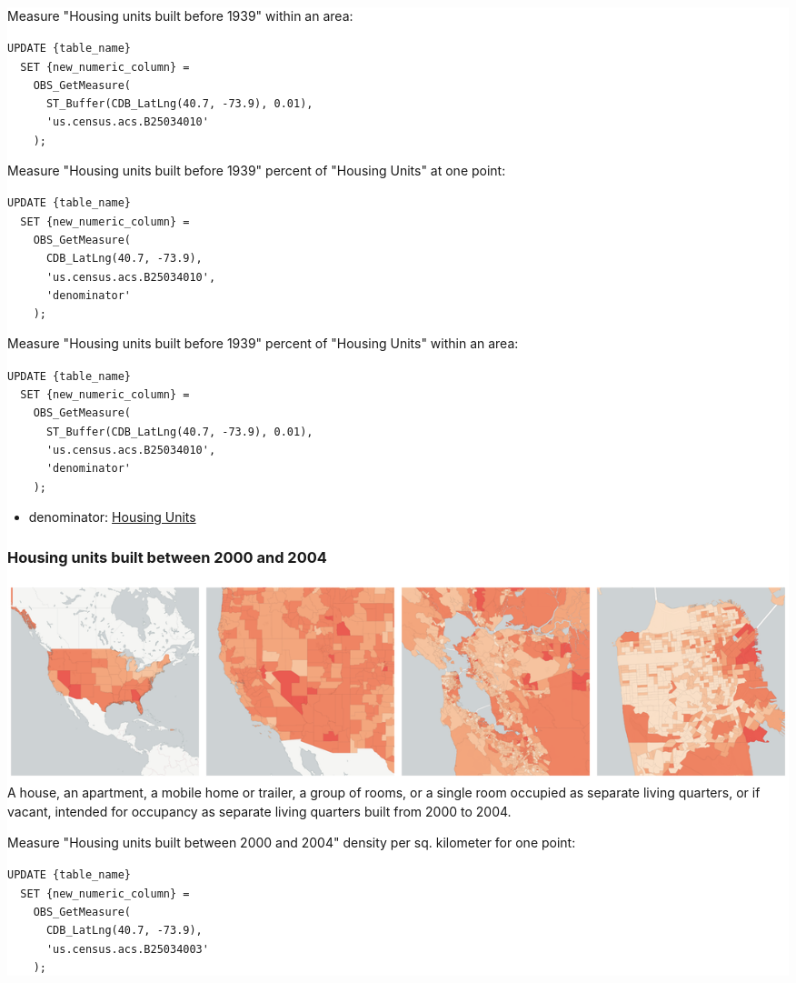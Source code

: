 Measure &quot;Housing units built before 1939&quot; within an area:

    UPDATE {table_name}
      SET {new_numeric_column} =
        OBS_GetMeasure(
          ST_Buffer(CDB_LatLng(40.7, -73.9), 0.01),
          'us.census.acs.B25034010'
        );

Measure &quot;Housing units built before 1939&quot; percent of &quot;Housing Units&quot; at one point:

    UPDATE {table_name}
      SET {new_numeric_column} =
        OBS_GetMeasure(
          CDB_LatLng(40.7, -73.9),
          'us.census.acs.B25034010',
          'denominator'
        );

Measure &quot;Housing units built before 1939&quot; percent of &quot;Housing Units&quot; within an area:

    UPDATE {table_name}
      SET {new_numeric_column} =
        OBS_GetMeasure(
          ST_Buffer(CDB_LatLng(40.7, -73.9), 0.01),
          'us.census.acs.B25034010',
          'denominator'
        );

* denominator: [Housing Units](#us-census-acs-b25001001)


### <a name="housing-units-built-between-2000-and-2004"></a><a name="us-census-acs-b25034003"></a>Housing units built between 2000 and 2004

[<img alt="../../_images/us.census.acs.B25034003.png" src="../../_images/us.census.acs.B25034003.png" style="width: 100%;" />](../../_images/us.census.acs.B25034003.png)A house, an apartment, a mobile home or trailer, a group of rooms, or a single room occupied as separate living quarters, or if vacant, intended for occupancy as separate living quarters built from 2000 to 2004.

Measure &quot;Housing units built between 2000 and 2004&quot;  density per sq. kilometer  for one point:

    UPDATE {table_name}
      SET {new_numeric_column} =
        OBS_GetMeasure(
          CDB_LatLng(40.7, -73.9),
          'us.census.acs.B25034003'
        );
